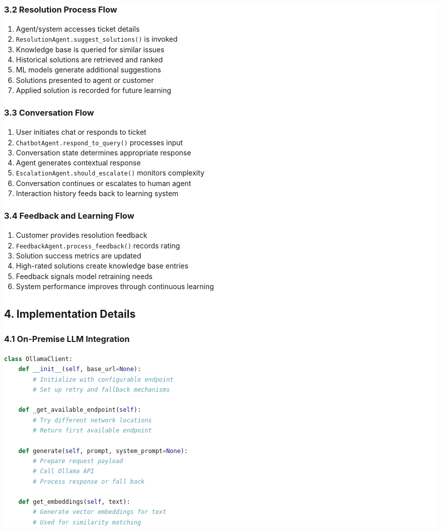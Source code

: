### 3.2 Resolution Process Flow

1. Agent/system accesses ticket details
2. `ResolutionAgent.suggest_solutions()` is invoked
3. Knowledge base is queried for similar issues
4. Historical solutions are retrieved and ranked
5. ML models generate additional suggestions
6. Solutions presented to agent or customer
7. Applied solution is recorded for future learning

### 3.3 Conversation Flow

1. User initiates chat or responds to ticket
2. `ChatbotAgent.respond_to_query()` processes input
3. Conversation state determines appropriate response
4. Agent generates contextual response
5. `EscalationAgent.should_escalate()` monitors complexity
6. Conversation continues or escalates to human agent
7. Interaction history feeds back to learning system

### 3.4 Feedback and Learning Flow

1. Customer provides resolution feedback
2. `FeedbackAgent.process_feedback()` records rating
3. Solution success metrics are updated
4. High-rated solutions create knowledge base entries
5. Feedback signals model retraining needs
6. System performance improves through continuous learning

## 4. Implementation Details

### 4.1 On-Premise LLM Integration

```python
class OllamaClient:
    def __init__(self, base_url=None):
        # Initialize with configurable endpoint
        # Set up retry and fallback mechanisms
        
    def _get_available_endpoint(self):
        # Try different network locations
        # Return first available endpoint
        
    def generate(self, prompt, system_prompt=None):
        # Prepare request payload
        # Call Ollama API
        # Process response or fall back
        
    def get_embeddings(self, text):
        # Generate vector embeddings for text
        # Used for similarity matching
```
